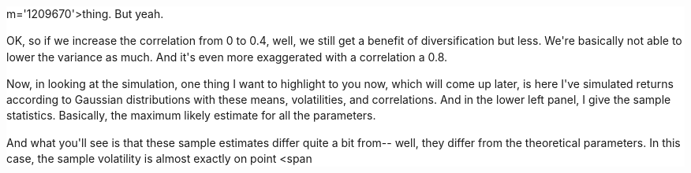   m='1209670'>thing.</span> <span m='1210280'>But</span> <span
  m='1211860'>yeah.</span> </p><p><span m='1212940'>OK,</span> <span
  m='1213660'>so</span> <span m='1213870'>if</span> <span m='1213990'>we</span>
  <span m='1214100'>increase</span> <span m='1214480'>the</span> <span
  m='1214570'>correlation</span> <span m='1215310'>from</span> <span
  m='1217440'>0</span> <span m='1219351'>to</span> <span m='1219800'>0.4,</span>
  <span m='1221800'>well,</span> <span m='1221930'>we</span> <span
  m='1222030'>still</span> <span m='1222330'>get</span> <span
  m='1222520'>a</span> <span m='1222600'>benefit</span> <span
  m='1222980'>of</span> <span m='1223080'>diversification</span> <span
  m='1223830'>but</span> <span m='1224060'>less.</span> <span
  m='1226130'>We're</span> <span m='1226270'>basically</span> <span
  m='1226530'>not</span> <span m='1226720'>able</span> <span
  m='1226910'>to</span> <span m='1227010'>lower</span> <span
  m='1227310'>the</span> <span m='1227720'>variance</span> <span
  m='1228320'>as</span> <span m='1228530'>much.</span> <span
  m='1230240'>And</span> <span m='1230510'>it's</span> <span
  m='1231140'>even</span> <span m='1231360'>more</span> <span
  m='1231860'>exaggerated</span> <span m='1232380'>with</span> <span
  m='1232510'>a</span> <span m='1232560'>correlation</span> <span
  m='1233120'>a</span> <span m='1233230'>0.8.</span> </p><p><span
  m='1239570'>Now,</span> <span m='1240740'>in</span> <span
  m='1240970'>looking</span> <span m='1241490'>at</span> <span
  m='1244310'>the</span> <span m='1244490'>simulation,</span> <span
  m='1245480'>one</span> <span m='1245620'>thing</span> <span
  m='1245760'>I</span> <span m='1245780'>want</span> <span m='1245940'>to</span>
  <span m='1245980'>highlight</span> <span m='1246510'>to</span> <span
  m='1246570'>you</span> <span m='1246680'>now,</span> <span
  m='1247110'>which</span> <span m='1247280'>will</span> <span
  m='1247410'>come</span> <span m='1247610'>up</span> <span
  m='1247760'>later,</span> <span m='1248460'>is</span> <span
  m='1250140'>here</span> <span m='1250500'>I've</span> <span
  m='1250630'>simulated</span> <span m='1251720'>returns</span> <span
  m='1252530'>according</span> <span m='1252930'>to</span> <span
  m='1254120'>Gaussian</span> <span m='1254460'>distributions</span> <span
  m='1255000'>with</span> <span m='1255110'>these</span> <span
  m='1255310'>means,</span> <span m='1255660'>volatilities,</span> <span
  m='1256210'>and</span> <span m='1256340'>correlations.</span> <span
  m='1257610'>And</span> <span m='1258190'>in</span> <span
  m='1258480'>the</span> <span m='1259580'>lower</span> <span
  m='1259830'>left</span> <span m='1260080'>panel,</span> <span
  m='1260410'>I</span> <span m='1260490'>give</span> <span
  m='1260910'>the</span> <span m='1261360'>sample</span> <span
  m='1261870'>statistics.</span> <span m='1263260'>Basically,</span> <span
  m='1263500'>the</span> <span m='1263580'>maximum</span> <span
  m='1264020'>likely</span> <span m='1264380'>estimate</span> <span
  m='1265410'>for</span> <span m='1266170'>all</span> <span
  m='1266450'>the</span> <span m='1266550'>parameters.</span> </p><p><span
  m='1268140'>And</span> <span m='1268270'>what</span> <span
  m='1268400'>you'll</span> <span m='1268550'>see</span> <span
  m='1268810'>is</span> <span m='1268940'>that</span> <span
  m='1269740'>these</span> <span m='1271610'>sample</span> <span
  m='1272140'>estimates</span> <span m='1272760'>differ</span> <span
  m='1273720'>quite</span> <span m='1274030'>a</span> <span
  m='1274080'>bit</span> <span m='1275060'>from--</span> <span
  m='1275750'>well,</span> <span m='1275930'>they</span> <span
  m='1276060'>differ</span> <span m='1276730'>from</span> <span
  m='1277170'>the</span> <span m='1277880'>theoretical</span> <span
  m='1278400'>parameters.</span> <span m='1279950'>In</span> <span
  m='1280140'>this</span> <span m='1280350'>case,</span> <span
  m='1282070'>the</span> <span m='1282250'>sample</span> <span
  m='1282620'>volatility</span> <span m='1283230'>is</span> <span
  m='1283360'>almost</span> <span m='1284090'>exactly</span> <span
  m='1284540'>on</span> <span m='1284670'>point</span> <span